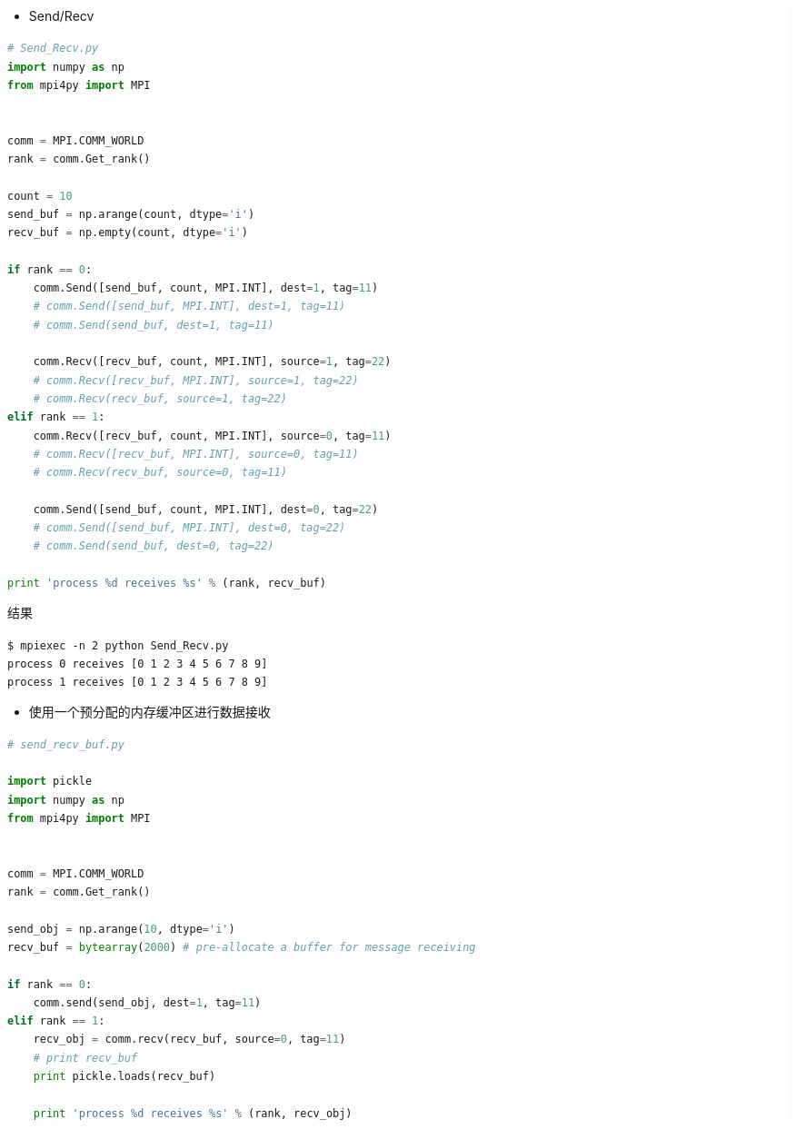 - Send/Recv 

```python
# Send_Recv.py
import numpy as np
from mpi4py import MPI


comm = MPI.COMM_WORLD
rank = comm.Get_rank()

count = 10
send_buf = np.arange(count, dtype='i')
recv_buf = np.empty(count, dtype='i')

if rank == 0:
    comm.Send([send_buf, count, MPI.INT], dest=1, tag=11)
    # comm.Send([send_buf, MPI.INT], dest=1, tag=11)
    # comm.Send(send_buf, dest=1, tag=11)

    comm.Recv([recv_buf, count, MPI.INT], source=1, tag=22)
    # comm.Recv([recv_buf, MPI.INT], source=1, tag=22)
    # comm.Recv(recv_buf, source=1, tag=22)
elif rank == 1:
    comm.Recv([recv_buf, count, MPI.INT], source=0, tag=11)
    # comm.Recv([recv_buf, MPI.INT], source=0, tag=11)
    # comm.Recv(recv_buf, source=0, tag=11)

    comm.Send([send_buf, count, MPI.INT], dest=0, tag=22)
    # comm.Send([send_buf, MPI.INT], dest=0, tag=22)
    # comm.Send(send_buf, dest=0, tag=22)

print 'process %d receives %s' % (rank, recv_buf)
```

结果

```
$ mpiexec -n 2 python Send_Recv.py
process 0 receives [0 1 2 3 4 5 6 7 8 9]
process 1 receives [0 1 2 3 4 5 6 7 8 9]
```

- 使用一个预分配的内存缓冲区进行数据接收

```python
# send_recv_buf.py

import pickle
import numpy as np
from mpi4py import MPI


comm = MPI.COMM_WORLD
rank = comm.Get_rank()

send_obj = np.arange(10, dtype='i')
recv_buf = bytearray(2000) # pre-allocate a buffer for message receiving

if rank == 0:
    comm.send(send_obj, dest=1, tag=11)
elif rank == 1:
    recv_obj = comm.recv(recv_buf, source=0, tag=11)
    # print recv_buf
    print pickle.loads(recv_buf)

    print 'process %d receives %s' % (rank, recv_obj)
```
